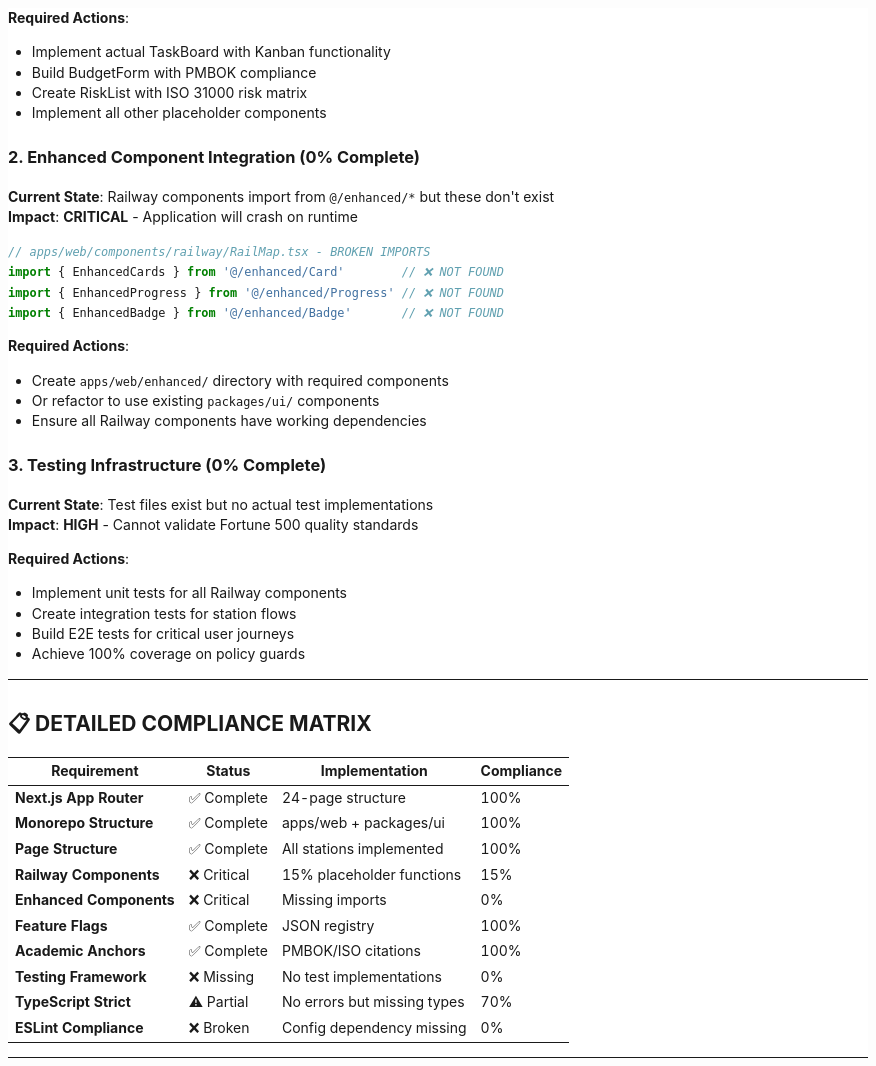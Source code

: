 **Required Actions**:
- Implement actual TaskBoard with Kanban functionality
- Build BudgetForm with PMBOK compliance
- Create RiskList with ISO 31000 risk matrix
- Implement all other placeholder components

### **2. Enhanced Component Integration (0% Complete)**

**Current State**: Railway components import from `@/enhanced/*` but these don't exist  
**Impact**: **CRITICAL** - Application will crash on runtime

```typescript
// apps/web/components/railway/RailMap.tsx - BROKEN IMPORTS
import { EnhancedCards } from '@/enhanced/Card'        // ❌ NOT FOUND
import { EnhancedProgress } from '@/enhanced/Progress' // ❌ NOT FOUND
import { EnhancedBadge } from '@/enhanced/Badge'       // ❌ NOT FOUND
```

**Required Actions**:
- Create `apps/web/enhanced/` directory with required components
- Or refactor to use existing `packages/ui/` components
- Ensure all Railway components have working dependencies

### **3. Testing Infrastructure (0% Complete)**

**Current State**: Test files exist but no actual test implementations  
**Impact**: **HIGH** - Cannot validate Fortune 500 quality standards

**Required Actions**:
- Implement unit tests for all Railway components
- Create integration tests for station flows
- Build E2E tests for critical user journeys
- Achieve 100% coverage on policy guards

---

## 📋 **DETAILED COMPLIANCE MATRIX**

| Requirement | Status | Implementation | Compliance |
|-------------|--------|----------------|------------|
| **Next.js App Router** | ✅ Complete | 24-page structure | 100% |
| **Monorepo Structure** | ✅ Complete | apps/web + packages/ui | 100% |
| **Page Structure** | ✅ Complete | All stations implemented | 100% |
| **Railway Components** | ❌ Critical | 15% placeholder functions | 15% |
| **Enhanced Components** | ❌ Critical | Missing imports | 0% |
| **Feature Flags** | ✅ Complete | JSON registry | 100% |
| **Academic Anchors** | ✅ Complete | PMBOK/ISO citations | 100% |
| **Testing Framework** | ❌ Missing | No test implementations | 0% |
| **TypeScript Strict** | ⚠️ Partial | No errors but missing types | 70% |
| **ESLint Compliance** | ❌ Broken | Config dependency missing | 0% |

---